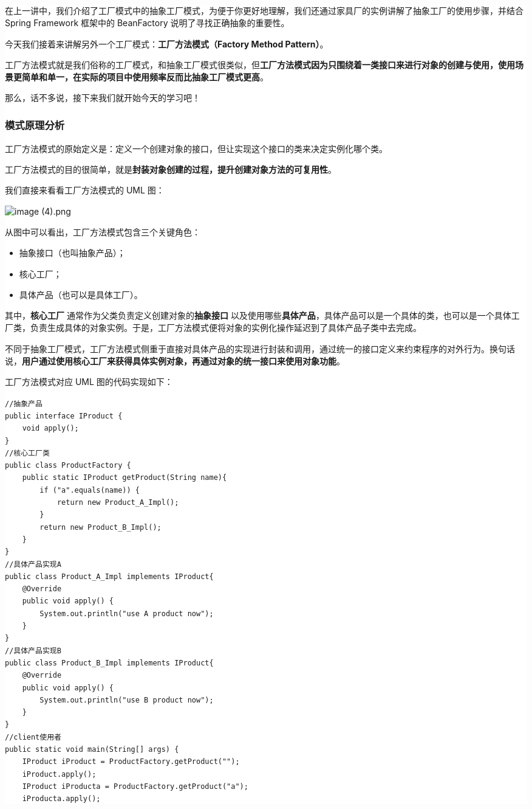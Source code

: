 在上一讲中，我们介绍了工厂模式中的抽象工厂模式，为便于你更好地理解，我们还通过家具厂的实例讲解了抽象工厂的使用步骤，并结合 Spring Framework 框架中的 BeanFactory 说明了寻找正确抽象的重要性。

今天我们接着来讲解另外一个工厂模式：**工厂方法模式（Factory Method Pattern）**。

工厂方法模式就是我们俗称的工厂模式，和抽象工厂模式很类似，但**工厂方法模式因为只围绕着一类接口来进行对象的创建与使用，使用场景更简单和单一，在实际的项目中使用频率反而比抽象工厂模式更高**。

那么，话不多说，接下来我们就开始今天的学习吧！

### 模式原理分析

工厂方法模式的原始定义是：定义一个创建对象的接口，但让实现这个接口的类来决定实例化哪个类。

工厂方法模式的目的很简单，就是**封装对象创建的过程，提升创建对象方法的可复用性**。

我们直接来看看工厂方法模式的 UML 图：

<Image alt="image (4).png" src="https://s0.lgstatic.com/i/image6/M00/40/38/CioPOWCjk6qAJLeiAADWU3qiKQg267.png"/>

从图中可以看出，工厂方法模式包含三个关键角色：

* 抽象接口（也叫抽象产品）；

* 核心工厂；

* 具体产品（也可以是具体工厂）。

其中，**核心工厂** 通常作为父类负责定义创建对象的**抽象接口** 以及使用哪些**具体产品**，具体产品可以是一个具体的类，也可以是一个具体工厂类，负责生成具体的对象实例。于是，工厂方法模式便将对象的实例化操作延迟到了具体产品子类中去完成。

不同于抽象工厂模式，工厂方法模式侧重于直接对具体产品的实现进行封装和调用，通过统一的接口定义来约束程序的对外行为。换句话说，**用户通过使用核心工厂来获得具体实例对象，再通过对象的统一接口来使用对象功能**。

工厂方法模式对应 UML 图的代码实现如下：

```html
//抽象产品
public interface IProduct {
    void apply();
}
//核心工厂类
public class ProductFactory {
    public static IProduct getProduct(String name){
        if ("a".equals(name)) {
            return new Product_A_Impl();
        }
        return new Product_B_Impl();
    }
}
//具体产品实现A
public class Product_A_Impl implements IProduct{
    @Override
    public void apply() {
        System.out.println("use A product now");
    }
}
//具体产品实现B
public class Product_B_Impl implements IProduct{
    @Override
    public void apply() {
        System.out.println("use B product now");
    }
}
//client使用者
public static void main(String[] args) {
    IProduct iProduct = ProductFactory.getProduct("");
    iProduct.apply();
    IProduct iProducta = ProductFactory.getProduct("a");
    iProducta.apply();
```